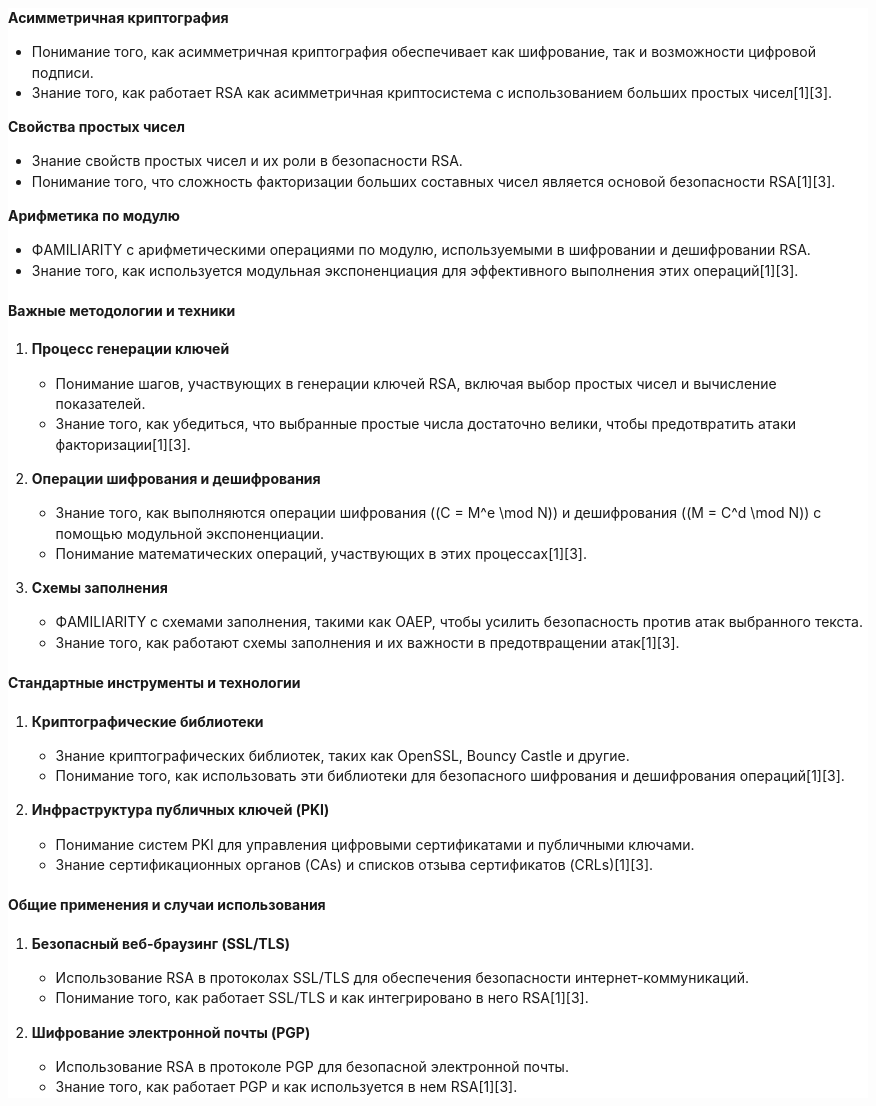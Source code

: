 
**Асимметричная криптография**
- Понимание того, как асимметричная криптография обеспечивает как шифрование, так и возможности цифровой подписи.
- Знание того, как работает RSA как асимметричная криптосистема с использованием больших простых чисел[1][3].

**Свойства простых чисел**
- Знание свойств простых чисел и их роли в безопасности RSA.
- Понимание того, что сложность факторизации больших составных чисел является основой безопасности RSA[1][3].

**Арифметика по модулю**
- ФAMILIARITY с арифметическими операциями по модулю, используемыми в шифровании и дешифровании RSA.
- Знание того, как используется модульная экспоненциация для эффективного выполнения этих операций[1][3].

#### Важные методологии и техники

1. **Процесс генерации ключей**
   - Понимание шагов, участвующих в генерации ключей RSA, включая выбор простых чисел и вычисление показателей.
   - Знание того, как убедиться, что выбранные простые числа достаточно велики, чтобы предотвратить атаки факторизации[1][3].

2. **Операции шифрования и дешифрования**
   - Знание того, как выполняются операции шифрования (\(C = M^e \mod N\)) и дешифрования (\(M = C^d \mod N\)) с помощью модульной экспоненциации.
   - Понимание математических операций, участвующих в этих процессах[1][3].

3. **Схемы заполнения**
   - ФAMILIARITY с схемами заполнения, такими как OAEP, чтобы усилить безопасность против атак выбранного текста.
   - Знание того, как работают схемы заполнения и их важности в предотвращении атак[1][3].

#### Стандартные инструменты и технологии

1. **Криптографические библиотеки**
   - Знание криптографических библиотек, таких как OpenSSL, Bouncy Castle и другие.
   - Понимание того, как использовать эти библиотеки для безопасного шифрования и дешифрования операций[1][3].

2. **Инфраструктура публичных ключей (PKI)**
   - Понимание систем PKI для управления цифровыми сертификатами и публичными ключами.
   - Знание сертификационных органов (CAs) и списков отзыва сертификатов (CRLs)[1][3].

#### Общие применения и случаи использования

1. **Безопасный веб-браузинг (SSL/TLS)**
   - Использование RSA в протоколах SSL/TLS для обеспечения безопасности интернет-коммуникаций.
   - Понимание того, как работает SSL/TLS и как интегрировано в него RSA[1][3].

2. **Шифрование электронной почты (PGP)**
   - Использование RSA в протоколе PGP для безопасной электронной почты.
   - Знание того, как работает PGP и как используется в нем RSA[1][3].
